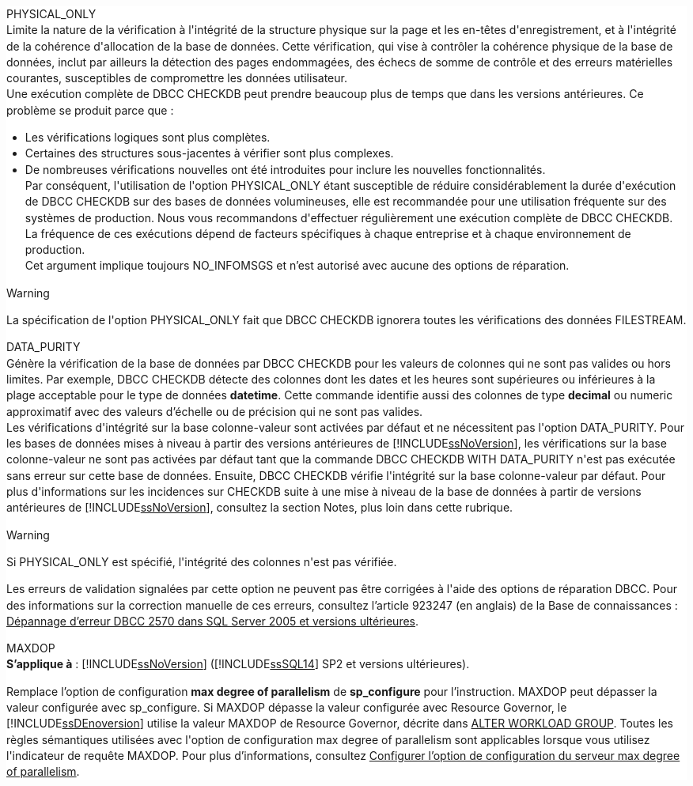 PHYSICAL_ONLY  
 Limite la nature de la vérification à l'intégrité de la structure physique sur la page et les en-têtes d'enregistrement, et à l'intégrité de la cohérence d'allocation de la base de données. Cette vérification, qui vise à contrôler la cohérence physique de la base de données, inclut par ailleurs la détection des pages endommagées, des échecs de somme de contrôle et des erreurs matérielles courantes, susceptibles de compromettre les données utilisateur.  
 Une exécution complète de DBCC CHECKDB peut prendre beaucoup plus de temps que dans les versions antérieures. Ce problème se produit parce que :  
 -   Les vérifications logiques sont plus complètes.  
 -   Certaines des structures sous-jacentes à vérifier sont plus complexes.  
 -   De nombreuses vérifications nouvelles ont été introduites pour inclure les nouvelles fonctionnalités.  
 Par conséquent, l'utilisation de l'option PHYSICAL_ONLY étant susceptible de réduire considérablement la durée d'exécution de DBCC CHECKDB sur des bases de données volumineuses, elle est recommandée pour une utilisation fréquente sur des systèmes de production. Nous vous recommandons d'effectuer régulièrement une exécution complète de DBCC CHECKDB. La fréquence de ces exécutions dépend de facteurs spécifiques à chaque entreprise et à chaque environnement de production.    
Cet argument implique toujours NO_INFOMSGS et n’est autorisé avec aucune des options de réparation.  
    
> [!WARNING] 
> La spécification de l'option PHYSICAL_ONLY fait que DBCC CHECKDB ignorera toutes les vérifications des données FILESTREAM.
    
DATA_PURITY  
 Génère la vérification de la base de données par DBCC CHECKDB pour les valeurs de colonnes qui ne sont pas valides ou hors limites. Par exemple, DBCC CHECKDB détecte des colonnes dont les dates et les heures sont supérieures ou inférieures à la plage acceptable pour le type de données **datetime**. Cette commande identifie aussi des colonnes de type **decimal** ou numeric approximatif avec des valeurs d’échelle ou de précision qui ne sont pas valides.  
 Les vérifications d'intégrité sur la base colonne-valeur sont activées par défaut et ne nécessitent pas l'option DATA_PURITY. Pour les bases de données mises à niveau à partir des versions antérieures de [!INCLUDE[ssNoVersion](../../includes/ssnoversion-md.md)], les vérifications sur la base colonne-valeur ne sont pas activées par défaut tant que la commande DBCC CHECKDB WITH DATA_PURITY n'est pas exécutée sans erreur sur cette base de données. Ensuite, DBCC CHECKDB vérifie l'intégrité sur la base colonne-valeur par défaut. Pour plus d'informations sur les incidences sur CHECKDB suite à une mise à niveau de la base de données à partir de versions antérieures de [!INCLUDE[ssNoVersion](../../includes/ssnoversion-md.md)], consultez la section Notes, plus loin dans cette rubrique.  
    
> [!WARNING]
> Si PHYSICAL_ONLY est spécifié, l'intégrité des colonnes n'est pas vérifiée.
    
 Les erreurs de validation signalées par cette option ne peuvent pas être corrigées à l'aide des options de réparation DBCC. Pour des informations sur la correction manuelle de ces erreurs, consultez l’article 923247 (en anglais) de la Base de connaissances : [Dépannage d’erreur DBCC 2570 dans SQL Server 2005 et versions ultérieures](https://support.microsoft.com/kb/923247).  
    
 MAXDOP  
 **S’applique à** : [!INCLUDE[ssNoVersion](../../includes/ssnoversion-md.md)] ([!INCLUDE[ssSQL14](../../includes/sssql14-md.md)] SP2 et versions ultérieures).  
    
 Remplace l’option de configuration **max degree of parallelism** de **sp_configure** pour l’instruction. MAXDOP peut dépasser la valeur configurée avec sp_configure. Si MAXDOP dépasse la valeur configurée avec Resource Governor, le [!INCLUDE[ssDEnoversion](../../includes/ssDEnoversion_md.md)] utilise la valeur MAXDOP de Resource Governor, décrite dans [ALTER WORKLOAD GROUP](../../t-sql/statements/alter-workload-group-transact-sql.md). Toutes les règles sémantiques utilisées avec l'option de configuration max degree of parallelism sont applicables lorsque vous utilisez l'indicateur de requête MAXDOP. Pour plus d’informations, consultez [Configurer l’option de configuration du serveur max degree of parallelism](../../database-engine/configure-windows/configure-the-max-degree-of-parallelism-server-configuration-option.md).  
 